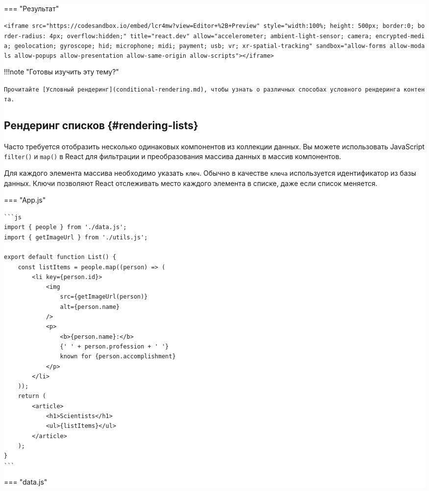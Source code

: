 === "Результат"

    <iframe src="https://codesandbox.io/embed/lcr4mw?view=Editor+%2B+Preview" style="width:100%; height: 500px; border:0; border-radius: 4px; overflow:hidden;" title="react.dev" allow="accelerometer; ambient-light-sensor; camera; encrypted-media; geolocation; gyroscope; hid; microphone; midi; payment; usb; vr; xr-spatial-tracking" sandbox="allow-forms allow-modals allow-popups allow-presentation allow-same-origin allow-scripts"></iframe>

!!!note "Готовы изучить эту тему?"

    Прочитайте [Условный рендеринг](conditional-rendering.md), чтобы узнать о различных способах условного рендеринга контента.

## Рендеринг списков {#rendering-lists}

Часто требуется отобразить несколько одинаковых компонентов из коллекции данных. Вы можете использовать JavaScript `filter()` и `map()` в React для фильтрации и преобразования массива данных в массив компонентов.

Для каждого элемента массива необходимо указать `ключ`. Обычно в качестве `ключа` используется идентификатор из базы данных. Ключи позволяют React отслеживать место каждого элемента в списке, даже если список меняется.

=== "App.js"

    ```js
    import { people } from './data.js';
    import { getImageUrl } from './utils.js';

    export default function List() {
    	const listItems = people.map((person) => (
    		<li key={person.id}>
    			<img
    				src={getImageUrl(person)}
    				alt={person.name}
    			/>
    			<p>
    				<b>{person.name}:</b>
    				{' ' + person.profession + ' '}
    				known for {person.accomplishment}
    			</p>
    		</li>
    	));
    	return (
    		<article>
    			<h1>Scientists</h1>
    			<ul>{listItems}</ul>
    		</article>
    	);
    }
    ```

=== "data.js"
